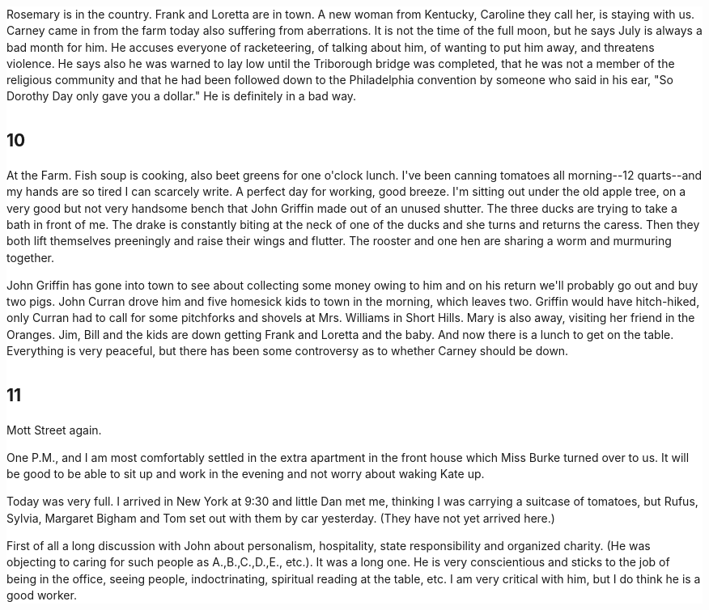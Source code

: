 Rosemary is in the country. Frank and Loretta are in town. A new woman
from Kentucky, Caroline they call her, is staying with us. Carney came
in from the farm today also suffering from aberrations. It is not the
time of the full moon, but he says July is always a bad month for him.
He accuses everyone of racketeering, of talking about him, of wanting to
put him away, and threatens violence. He says also he was warned to lay
low until the Triborough bridge was completed, that he was not a member
of the religious community and that he had been followed down to the
Philadelphia convention by someone who said in his ear, "So Dorothy Day
only gave you a dollar." He is definitely in a bad way.

10
--

At the Farm. Fish soup is cooking, also beet greens for one o'clock
lunch. I've been canning tomatoes all morning--12 quarts--and my hands
are so tired I can scarcely write. A perfect day for working, good
breeze. I'm sitting out under the old apple tree, on a very good but not
very handsome bench that John Griffin made out of an unused shutter. The
three ducks are trying to take a bath in front of me. The drake is
constantly biting at the neck of one of the ducks and she turns and
returns the caress. Then they both lift themselves preeningly and raise
their wings and flutter. The rooster and one hen are sharing a worm and
murmuring together.

John Griffin has gone into town to see about collecting some money owing
to him and on his return we'll probably go out and buy two pigs. John
Curran drove him and five homesick kids to town in the morning, which
leaves two. Griffin would have hitch-hiked, only Curran had to call for
some pitchforks and shovels at Mrs. Williams in Short Hills. Mary is
also away, visiting her friend in the Oranges. Jim, Bill and the kids
are down getting Frank and Loretta and the baby. And now there is a
lunch to get on the table. Everything is very peaceful, but there has
been some controversy as to whether Carney should be down.

11
--

Mott Street again.

One P.M., and I am most comfortably settled in the extra apartment in
the front house which Miss Burke turned over to us. It will be good to
be able to sit up and work in the evening and not worry about waking
Kate up.

Today was very full. I arrived in New York at 9:30 and little Dan met
me, thinking I was carrying a suitcase of tomatoes, but Rufus, Sylvia,
Margaret Bigham and Tom set out with them by car yesterday. (They have
not yet arrived here.)

First of all a long discussion with John about personalism, hospitality,
state responsibility and organized charity. (He was objecting to caring
for such people as A.,B.,C.,D.,E., etc.). It was a long one. He is very
conscientious and sticks to the job of being in the office, seeing
people, indoctrinating, spiritual reading at the table, etc. I am very
critical with him, but I do think he is a good worker.
